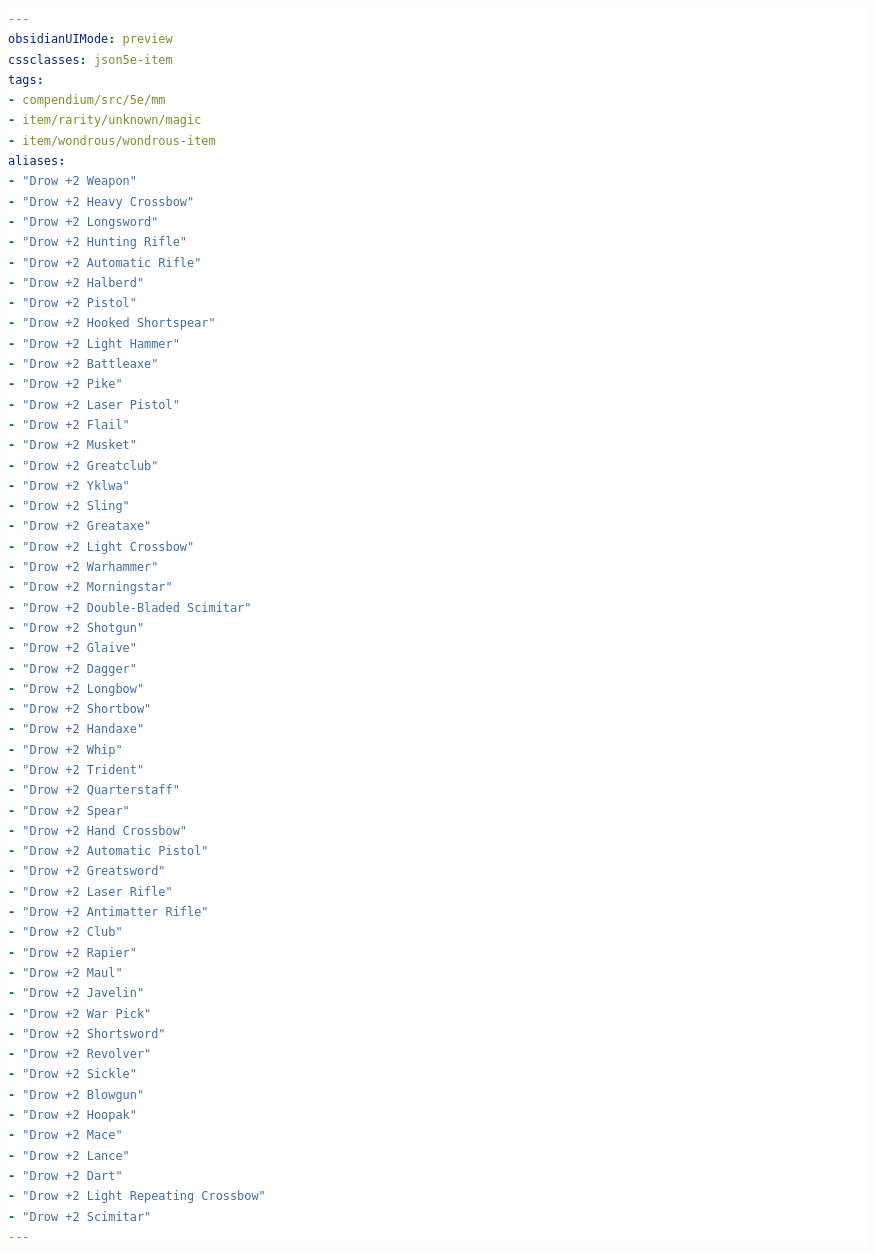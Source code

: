 ```yaml
---
obsidianUIMode: preview
cssclasses: json5e-item
tags:
- compendium/src/5e/mm
- item/rarity/unknown/magic
- item/wondrous/wondrous-item
aliases: 
- "Drow +2 Weapon"
- "Drow +2 Heavy Crossbow"
- "Drow +2 Longsword"
- "Drow +2 Hunting Rifle"
- "Drow +2 Automatic Rifle"
- "Drow +2 Halberd"
- "Drow +2 Pistol"
- "Drow +2 Hooked Shortspear"
- "Drow +2 Light Hammer"
- "Drow +2 Battleaxe"
- "Drow +2 Pike"
- "Drow +2 Laser Pistol"
- "Drow +2 Flail"
- "Drow +2 Musket"
- "Drow +2 Greatclub"
- "Drow +2 Yklwa"
- "Drow +2 Sling"
- "Drow +2 Greataxe"
- "Drow +2 Light Crossbow"
- "Drow +2 Warhammer"
- "Drow +2 Morningstar"
- "Drow +2 Double-Bladed Scimitar"
- "Drow +2 Shotgun"
- "Drow +2 Glaive"
- "Drow +2 Dagger"
- "Drow +2 Longbow"
- "Drow +2 Shortbow"
- "Drow +2 Handaxe"
- "Drow +2 Whip"
- "Drow +2 Trident"
- "Drow +2 Quarterstaff"
- "Drow +2 Spear"
- "Drow +2 Hand Crossbow"
- "Drow +2 Automatic Pistol"
- "Drow +2 Greatsword"
- "Drow +2 Laser Rifle"
- "Drow +2 Antimatter Rifle"
- "Drow +2 Club"
- "Drow +2 Rapier"
- "Drow +2 Maul"
- "Drow +2 Javelin"
- "Drow +2 War Pick"
- "Drow +2 Shortsword"
- "Drow +2 Revolver"
- "Drow +2 Sickle"
- "Drow +2 Blowgun"
- "Drow +2 Hoopak"
- "Drow +2 Mace"
- "Drow +2 Lance"
- "Drow +2 Dart"
- "Drow +2 Light Repeating Crossbow"
- "Drow +2 Scimitar"
---
```
